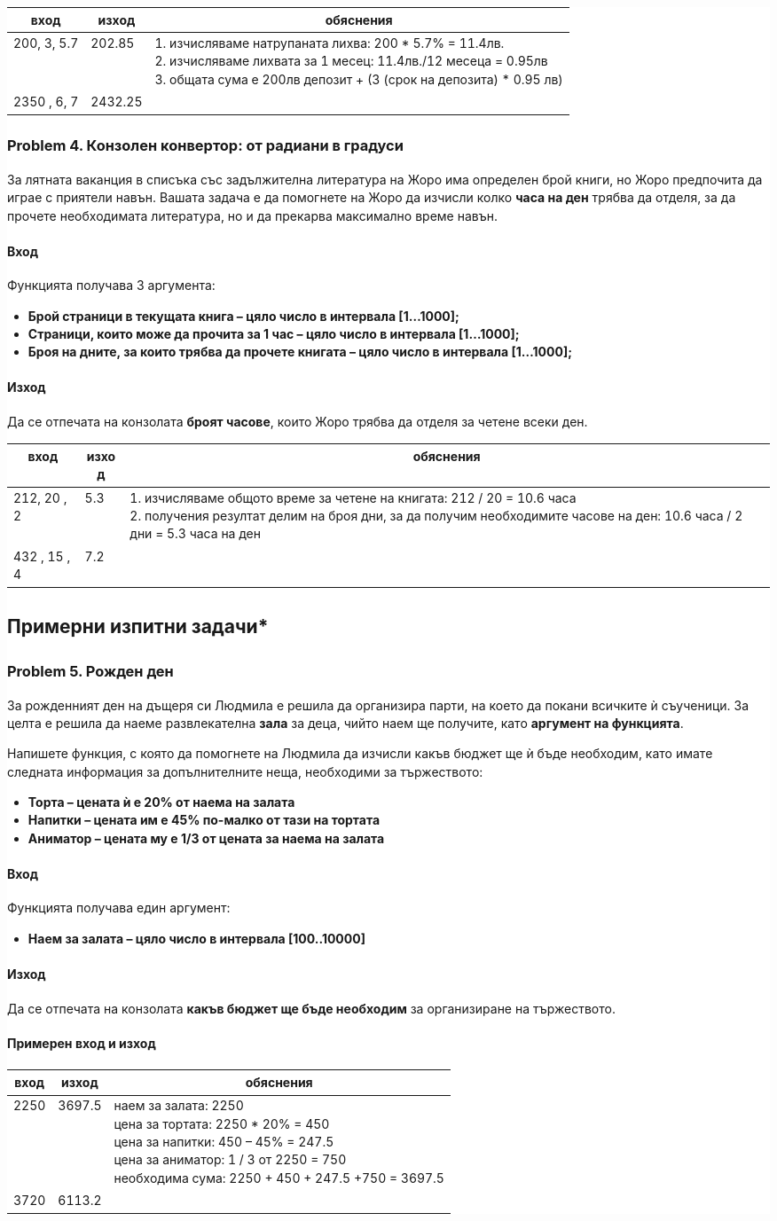 
|  вход   | изход     | обяснения |
|---------|-----------|---------------|
| 200, 3, 5.7 | 202.85 |1. изчисляваме натрупаната лихва: 200 * 5.7% = 11.4лв. <br />2. изчисляваме лихвата за 1 месец: 11.4лв./12 месеца = 0.95лв <br />3. общата сума е 200лв депозит + (3 (срок на депозита) * 0.95 лв) |
| 2350 , 6, 7 | 2432.25|      |

### Problem 4. Конзолен конвертор: от радиани в градуси
За лятната ваканция в списъка със задължителна литература на Жоро има определен брой книги, но Жоро предпочита да играе с приятели навън. Вашата задача е да помогнете на Жоро да изчисли колко <b>часа на ден</b> трябва да отделя, за да прочете необходимата литература, но и да прекарва максимално време навън.

#### Вход
Функцията получава 3 аргумента:
* <b>Брой страници в текущата книга – цяло число в интервала [1…1000];</b>
* <b>Страници, които може да прочита за 1 час – цяло число в интервала [1…1000];</b>
* <b>Броя на дните, за които трябва да прочете книгата – цяло число в интервала [1…1000];</b>

#### Изход
Да се отпечата на конзолата <b>броят часове</b>, които Жоро трябва да отделя за четене всеки ден.

|  вход   | изход     | обяснения |
|---------|-----------|---------------|
| 212, 20 , 2 | 5.3 |1. изчисляваме общото време за четене на книгата: 212 / 20 = 10.6 часа <br />2. получения резултат делим на броя дни, за да получим необходимите часове на ден: 10.6 часа / 2 дни = 5.3 часа на ден|
|  432 , 15 , 4  | 7.2 |      |

## Примерни изпитни задачи* 

### Problem 5. Рожден ден
За рожденният ден на дъщеря си Людмила е решила да организира парти, на което да покани всичките ѝ съученици. За целта е решила да наеме развлекателна <b>зала</b> за деца, чийто наем ще получите, като <b>аргумент на функцията</b>. 

Напишете функция, с която да помогнете на Людмила да изчисли какъв бюджет ще ѝ бъде необходим, като имате следната информация за допълнителните неща, необходими за тържеството:

* <b>Торта  – цената ѝ е 20% от наема на залата</b>
* <b>Напитки – цената им е 45% по-малко от тази на тортата</b>
* <b>Аниматор – цената му е 1/3 от цената за наема на залата</b>

#### Вход
Функцията получава един аргумент:
* <b>Наем за залата – цяло число в интервала [100..10000]</b>

#### Изход
Да се отпечата на конзолата <b>какъв бюджет ще бъде необходим</b> за организиране на тържеството. 

#### Примерен вход и изход
|  вход   | изход     | обяснения |
|---------|-----------|---------------|
| 2250 | 3697.5 | наем за залата: 2250<br />цена за тортата: 2250 * 20% = 450<br />цена за напитки: 450 – 45% = 247.5<br />цена за аниматор: 1 / 3 от 2250 = 750<br />необходима сума: 2250 + 450 + 247.5 +750 = 3697.5 |
| 3720 | 6113.2 |      |
